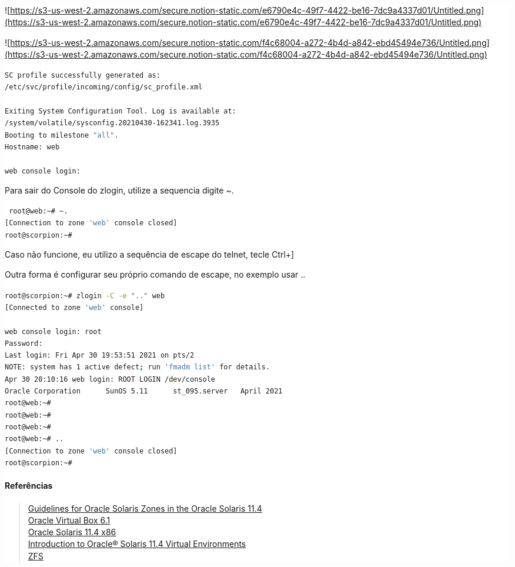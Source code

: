 ![https://s3-us-west-2.amazonaws.com/secure.notion-static.com/e6790e4c-49f7-4422-be16-7dc9a4337d01/Untitled.png](https://s3-us-west-2.amazonaws.com/secure.notion-static.com/e6790e4c-49f7-4422-be16-7dc9a4337d01/Untitled.png)

![https://s3-us-west-2.amazonaws.com/secure.notion-static.com/f4c68004-a272-4b4d-a842-ebd45494e736/Untitled.png](https://s3-us-west-2.amazonaws.com/secure.notion-static.com/f4c68004-a272-4b4d-a842-ebd45494e736/Untitled.png)

```bash
SC profile successfully generated as:
/etc/svc/profile/incoming/config/sc_profile.xml

Exiting System Configuration Tool. Log is available at:
/system/volatile/sysconfig.20210430-162341.log.3935
Booting to milestone "all".
Hostname: web

web console login:
```

Para sair do Console do zlogin, utilize a sequencia  digite   ~. <enter>

```bash
 root@web:~# ~.
[Connection to zone 'web' console closed]
root@scorpion:~#
```

Caso não funcione, eu utilizo a sequência de escape do telnet, tecle Ctrl+] <enter>

Outra forma é configurar seu próprio comando de escape, no exemplo usar  .. <enter> 

```bash
root@scorpion:~# zlogin -C -e ".." web
[Connected to zone 'web' console]

web console login: root
Password:
Last login: Fri Apr 30 19:53:51 2021 on pts/2
NOTE: system has 1 active defect; run 'fmadm list' for details.
Apr 30 20:10:16 web login: ROOT LOGIN /dev/console
Oracle Corporation      SunOS 5.11      st_095.server   April 2021
root@web:~#
root@web:~#
root@web:~#
root@web:~# ..
[Connection to zone 'web' console closed]
root@scorpion:~#
```


#### Referências

> [Guidelines for Oracle Solaris Zones in the Oracle Solaris 11.4](https://docs.oracle.com/cd/E37838_01/html/E61038/gitsf.html)  
> [Oracle Virtual Box 6.1](https://www.virtualbox.org/)  
> [Oracle Solaris 11.4 x86](https://www.oracle.com/solaris/solaris11/downloads/solaris11-install-downloads.html)  
> [Introduction to Oracle® Solaris 11.4 Virtual Environments](https://docs.oracle.com/cd/E37838_01/html/E61037/zonesoverview.html)  
> [ZFS](https://docs.oracle.com/cd/E37838_01/html/E61017/index.html)  

